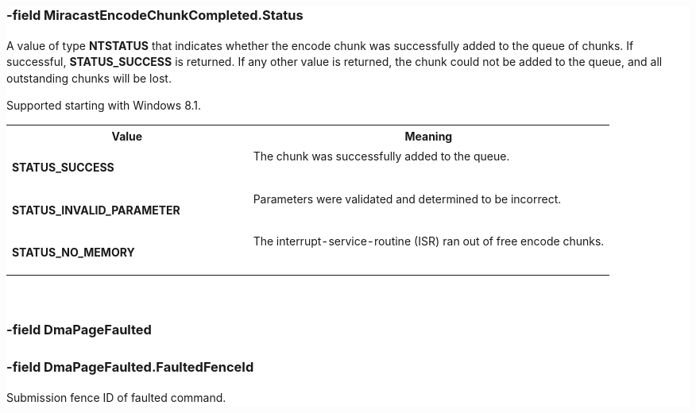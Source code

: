 
### -field MiracastEncodeChunkCompleted.Status

A value of type <b>NTSTATUS</b> that indicates whether the encode chunk was successfully added to the queue of chunks. If successful, <b>STATUS_SUCCESS</b> is returned. If any other value is returned, the chunk could not be added to the queue, and all outstanding chunks will be lost.

Supported starting with Windows 8.1.
<table>
<tr>
<th>Value</th>
<th>Meaning</th>
</tr>
<tr>
<td width="40%"><a id="STATUS_SUCCESS"></a><a id="status_success"></a><dl>
<dt><b>STATUS_SUCCESS</b></dt>
</dl>
</td>
<td width="60%">
The chunk was successfully added to the queue.

</td>
</tr>
<tr>
<td width="40%"><a id="STATUS_INVALID_PARAMETER"></a><a id="status_invalid_parameter"></a><dl>
<dt><b>STATUS_INVALID_PARAMETER</b></dt>
</dl>
</td>
<td width="60%">
Parameters were validated and determined to be incorrect.


</td>
</tr>
<tr>
<td width="40%"><a id="STATUS_NO_MEMORY"></a><a id="status_no_memory"></a><dl>
<dt><b>STATUS_NO_MEMORY</b></dt>
</dl>
</td>
<td width="60%">
The interrupt-service-routine (ISR) ran out of free encode chunks.

</td>
</tr>
</table> 


### -field DmaPageFaulted



### -field DmaPageFaulted.FaultedFenceId

Submission fence ID of faulted command.
